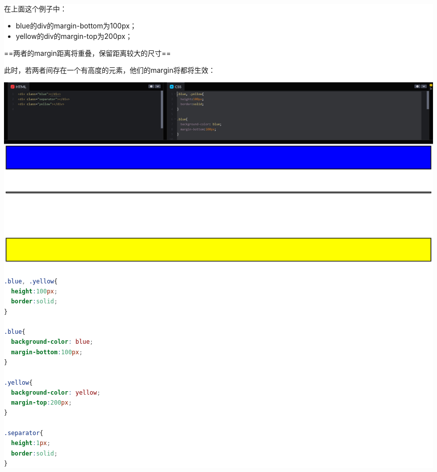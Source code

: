 在上面这个例子中：

- blue的div的margin-bottom为100px；
- yellow的div的margin-top为200px；

==两者的margin距离将重叠，保留距离较大的尺寸==



此时，若两者间存在一个有高度的元素，他们的margin将都将生效：

![image-20220324010538120](基础CSS.assets/image-20220324010538120.png)

```css
.blue, .yellow{
  height:100px;
  border:solid;
}

.blue{
  background-color: blue;
  margin-bottom:100px;
}

.yellow{
  background-color: yellow;
  margin-top:200px;
}

.separator{
  height:1px;
  border:solid;
}
```


